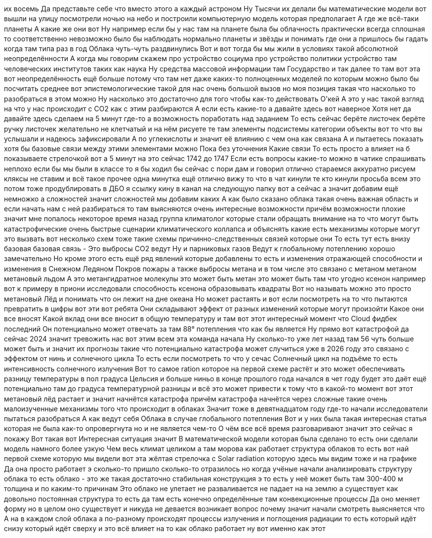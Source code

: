 их восемь Да представьте себе что вместо этого а каждый астроном Ну Тысячи их делали бы математические модели вот вышли на улицу посмотрели ночью на небо и построили компьютерную модель которая предполагает А где же всё-таки планеты А какие же они вот Ну например если бы у нас там на планете была бы облачность практически всегда сплошная то соответственно невозможно было бы наблюдать нормально планеты и звёзды и понимать где они а пришлось бы гадать когда там типа раз в год Облака чуть-чуть раздвинулись Вот и вот тогда бы мы жили в условиях такой абсолютной неопределённости А когда мы говорим скажем про устройство социума про устройство политики устройство там человеческих институтов таких как наука Ну средства массовой информации там Государство и так далее то там вот эта вот неопределённость ещё больше потому что там нет даже каких-то полноценных моделей по которым можно было бы посчитать среднее вот эпистемологические такой для нас очень большой вызов но моя позиция такая что насколько то разобраться в этом можно Ну насколько это достаточно для того чтобы как-то действовать О'кей А это у нас такой взгляд на что у нас происходит с CO2 как с этим разбираются А если есть какие-то а давайте здесь вот наверное Хотя нет да давайте здесь сделаем на 5 минут где-то а возможность поработать над заданием То есть сейчас берёте листочек берёте ручку листочек желательно не клетчатый и на нём рисуете те там элементы подсистемы категории объекты вот то что вы услышали и надеюсь зафиксировали А по углекислоты и значит её влиянию с чем она как связана А и пытаетесь показать хотя бы базовые связи между этими элементами можно Пока без уточнения Какие связи То есть просто а влияет на б показываете стрелочкой вот а 5 минут на это сейчас 1742 до 1747 Если есть вопросы какие-то можно в чатике спрашивать неплохо если бы мы были в классе то я бы ходил бы сейчас с пори дам и говорил отлично стараемся аккуратно рисуем кляксы не ставим и всё такое прочее одна минутка ещё отлично вижу то что в чат кинули те кто кинули просьба всем это потом тоже продублировать в ДБО я ссылку кину в канал на следующую папку вот а сейчас а значит добавим ещё немножко а сложностей значит сложностей мы добавим каких А как было сказано облака такая очень важная область и если начать нам с ней разбираться то там выясняются очень интересные возможности причём возможности плохие значит мне попалось некоторое время назад группа климатолог которые стали обращать внимание на то что могут быть катастрофические очень быстрые сценарии климатического коллапса и объяснять какие есть механизмы которые могут это вызвать вот несколько схем тоже такие схемы причинно-следственных связей которые они То есть тут есть внизу базовая базовая связь - Это выбросы CO2 ведут Ну и парниковых газов Ведут к глобальному потеплению хорошо замечательно Но кроме этого есть ещё ряд явлений которые добавлены то есть и изменения отражающей способности и изменения в Снежном Ледяном Покров пожары а также выбросы метана и в том числе это связано с метаном метаном метановый льдом А это метангидратное молекулы это может быть метан это может быть там что угодно ксенон например вот к примеру в приони исследовали способность ксенона образовывать квадраты Вот но называть можно это просто метановый Лёд и понимать что он лежит на дне океана Но может растаять и вот если посмотреть на то что пытаются превратить в цифры вот эти вот ребята Они складывают эффект от разных изменений которые могут произойти Какое они все вносят Какой вклад они все вносит в общую температуру и там вот этот интересный момент что Cloud фидбек последний Он потенциально может отвечать за там 88° потепления что как бы является Ну прямо вот катастрофой да сейчас 2024 значит тревожить нас вот этим всем эта команда начала Ну сколько-то уже лет назад там 56 чуть больше может быть и значит их прогнозы такие что потенциально катастрофа может случиться уже в 2026 году это связано с эффектом от нинь и солнечного цикла То есть если посмотреть то что у сечас Солнечный цикл на подъёме то есть интенсивность солнечного излучения Вот то самое ration которое на первой схеме растёт и это может обеспечивать разницу температуры в пол градуса Цельсия и больше ниньо в конце прошлого года начался в чет году будет это даёт ещё потенциально там до градуса температурной разницы и всё это может привести к тому что в какой-то момент вот этот метановый лёд растает и значит начнётся катастрофа причём катастрофа начнётся через сложные такие очень малоизученные механизмы того что происходит в облаках Значит тоже в девятнадцатом году где-то начали исследователи пытаться разобраться А как ведут себя Облака в случае глобального потепления Вот и у них была такая интересная статья которая не была как-то опровергнута но и не является чем-то О чём все всё время разговаривают значит это сейчас я покажу Вот такая вот Интересная ситуация значит В математической модели которая была сделано то есть они сделали модель намного более узкую Чем весь климат целиком а там морова как работает структура облаков то есть вот най первой схеме которую мы видели вот эта жёлтая стрелочка с Solar radiation которую здесь мы видим тоже и на графике Да она просто работает э сколько-то пришло сколько-то отразилось но когда учёные начали анализировать структуру облака то есть облако - это же такая достаточно стабильная конструкция э то есть у неё может быть там 300-400 м толщина и по каким-то причинам Это облако не улетает не разваливается не падает на на землю а существует как довольно постоянная структура то есть да там есть конечно определённые там конвекционные процессы Да оно меняет форму но в целом оно существует и никуда не девается возникает вопрос почему значит начали смотреть выясняется что А на в каждом слой облака а по-разному происходят процессы излучения и поглощения радиации то есть который идёт снизу который идёт сверху и это всё влияет на то как облако работает ну вот именно как этот